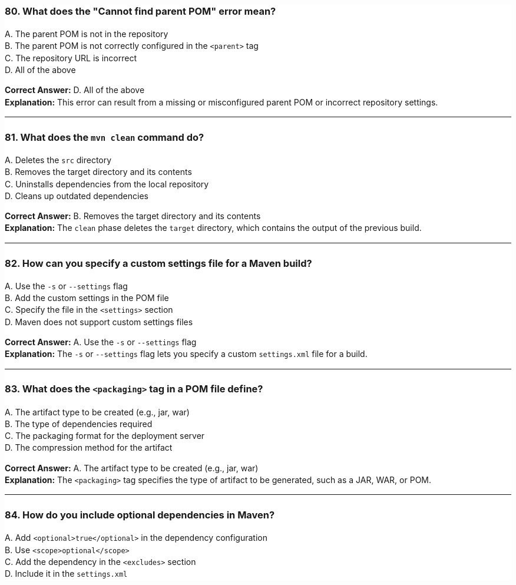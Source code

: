 ### 80. What does the "Cannot find parent POM" error mean?  
A. The parent POM is not in the repository  
B. The parent POM is not correctly configured in the `<parent>` tag  
C. The repository URL is incorrect  
D. All of the above  

**Correct Answer:** D. All of the above  
**Explanation:** This error can result from a missing or misconfigured parent POM or incorrect repository settings.  

---

### 81. What does the `mvn clean` command do?  
A. Deletes the `src` directory  
B. Removes the target directory and its contents  
C. Uninstalls dependencies from the local repository  
D. Cleans up outdated dependencies  

**Correct Answer:** B. Removes the target directory and its contents  
**Explanation:** The `clean` phase deletes the `target` directory, which contains the output of the previous build.  

---

### 82. How can you specify a custom settings file for a Maven build?  
A. Use the `-s` or `--settings` flag  
B. Add the custom settings in the POM file  
C. Specify the file in the `<settings>` section  
D. Maven does not support custom settings files  

**Correct Answer:** A. Use the `-s` or `--settings` flag  
**Explanation:** The `-s` or `--settings` flag lets you specify a custom `settings.xml` file for a build.  

---

### 83. What does the `<packaging>` tag in a POM file define?  
A. The artifact type to be created (e.g., jar, war)  
B. The type of dependencies required  
C. The packaging format for the deployment server  
D. The compression method for the artifact  

**Correct Answer:** A. The artifact type to be created (e.g., jar, war)  
**Explanation:** The `<packaging>` tag specifies the type of artifact to be generated, such as a JAR, WAR, or POM.  

---

### 84. How do you include optional dependencies in Maven?  
A. Add `<optional>true</optional>` in the dependency configuration  
B. Use `<scope>optional</scope>`  
C. Add the dependency in the `<excludes>` section  
D. Include it in the `settings.xml`  

